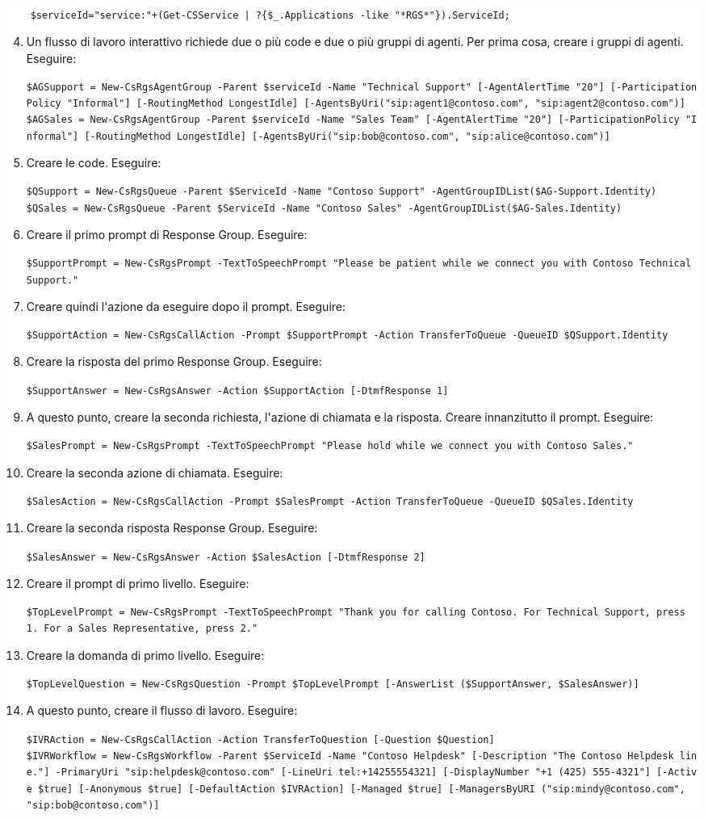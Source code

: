         $serviceId="service:"+(Get-CSService | ?{$_.Applications -like "*RGS*"}).ServiceId;

4.  Un flusso di lavoro interattivo richiede due o più code e due o più gruppi di agenti. Per prima cosa, creare i gruppi di agenti. Eseguire: 
    
        $AGSupport = New-CsRgsAgentGroup -Parent $serviceId -Name "Technical Support" [-AgentAlertTime "20"] [-ParticipationPolicy "Informal"] [-RoutingMethod LongestIdle] [-AgentsByUri("sip:agent1@contoso.com", "sip:agent2@contoso.com")]
        $AGSales = New-CsRgsAgentGroup -Parent $serviceId -Name "Sales Team" [-AgentAlertTime "20"] [-ParticipationPolicy "Informal"] [-RoutingMethod LongestIdle] [-AgentsByUri("sip:bob@contoso.com", "sip:alice@contoso.com")]

5.  Creare le code. Eseguire: 
    
        $QSupport = New-CsRgsQueue -Parent $ServiceId -Name "Contoso Support" -AgentGroupIDList($AG-Support.Identity)
        $QSales = New-CsRgsQueue -Parent $ServiceId -Name "Contoso Sales" -AgentGroupIDList($AG-Sales.Identity)

6.  Creare il primo prompt di Response Group. Eseguire: 
    
        $SupportPrompt = New-CsRgsPrompt -TextToSpeechPrompt "Please be patient while we connect you with Contoso Technical Support."

7.  Creare quindi l'azione da eseguire dopo il prompt. Eseguire: 
    
        $SupportAction = New-CsRgsCallAction -Prompt $SupportPrompt -Action TransferToQueue -QueueID $QSupport.Identity

8.  Creare la risposta del primo Response Group. Eseguire: 
    
        $SupportAnswer = New-CsRgsAnswer -Action $SupportAction [-DtmfResponse 1]

9.  A questo punto, creare la seconda richiesta, l'azione di chiamata e la risposta. Creare innanzitutto il prompt. Eseguire: 
    
        $SalesPrompt = New-CsRgsPrompt -TextToSpeechPrompt "Please hold while we connect you with Contoso Sales."

10. Creare la seconda azione di chiamata. Eseguire: 
    
        $SalesAction = New-CsRgsCallAction -Prompt $SalesPrompt -Action TransferToQueue -QueueID $QSales.Identity

11. Creare la seconda risposta Response Group. Eseguire: 
    
        $SalesAnswer = New-CsRgsAnswer -Action $SalesAction [-DtmfResponse 2]

12. Creare il prompt di primo livello. Eseguire: 
    
        $TopLevelPrompt = New-CsRgsPrompt -TextToSpeechPrompt "Thank you for calling Contoso. For Technical Support, press 1. For a Sales Representative, press 2."

13. Creare la domanda di primo livello. Eseguire: 
    
        $TopLevelQuestion = New-CsRgsQuestion -Prompt $TopLevelPrompt [-AnswerList ($SupportAnswer, $SalesAnswer)]

14. A questo punto, creare il flusso di lavoro. Eseguire: 
    
        $IVRAction = New-CsRgsCallAction -Action TransferToQuestion [-Question $Question]
        $IVRWorkflow = New-CsRgsWorkflow -Parent $ServiceId -Name "Contoso Helpdesk" [-Description "The Contoso Helpdesk line."] -PrimaryUri "sip:helpdesk@contoso.com" [-LineUri tel:+14255554321] [-DisplayNumber "+1 (425) 555-4321"] [-Active $true] [-Anonymous $true] [-DefaultAction $IVRAction] [-Managed $true] [-ManagersByURI ("sip:mindy@contoso.com", "sip:bob@contoso.com")]
    